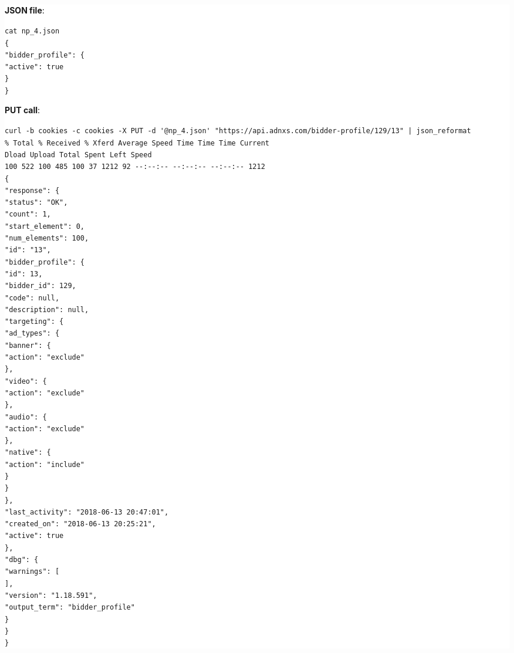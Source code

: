 **JSON file**:

```
cat np_4.json
{
"bidder_profile": {
"active": true
}
}
```

**PUT call**:

```
curl -b cookies -c cookies -X PUT -d '@np_4.json' "https://api.adnxs.com/bidder-profile/129/13" | json_reformat
% Total % Received % Xferd Average Speed Time Time Time Current
Dload Upload Total Spent Left Speed
100 522 100 485 100 37 1212 92 --:--:-- --:--:-- --:--:-- 1212
{
"response": {
"status": "OK",
"count": 1,
"start_element": 0,
"num_elements": 100,
"id": "13",
"bidder_profile": {
"id": 13,
"bidder_id": 129,
"code": null,
"description": null,
"targeting": {
"ad_types": {
"banner": {
"action": "exclude"
},
"video": {
"action": "exclude"
},
"audio": {
"action": "exclude"
},
"native": {
"action": "include"
}
}
},
"last_activity": "2018-06-13 20:47:01",
"created_on": "2018-06-13 20:25:21",
"active": true
},
"dbg": {
"warnings": [
],
"version": "1.18.591",
"output_term": "bidder_profile"
}
}
}
```
